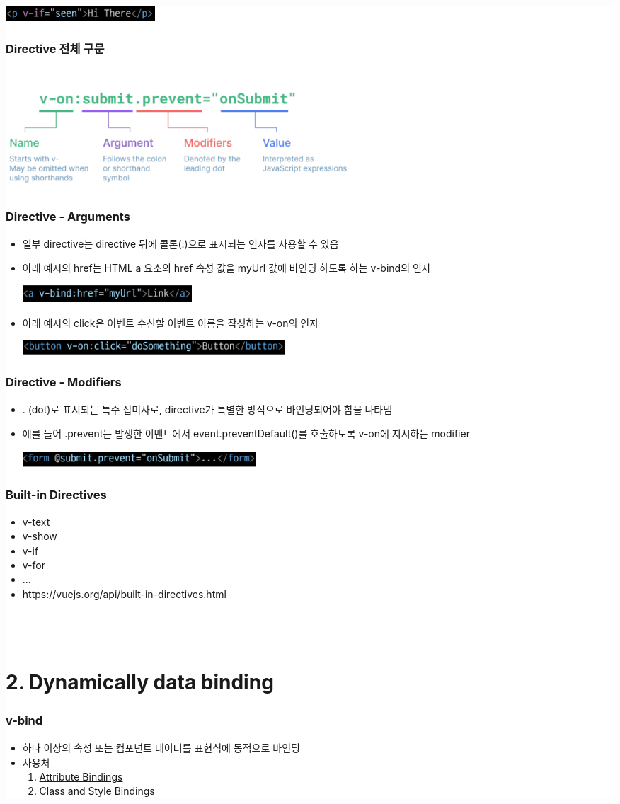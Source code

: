   ![Alt text](images/image-6.png)

### Directive 전체 구문
![Alt text](images/image-7.png)

### Directive - Arguments
- 일부 directive는 directive 뒤에 콜론(:)으로 표시되는 인자를 사용할 수 있음
- 아래 예시의 href는 HTML a 요소의 href 속성 값을 myUrl 값에 바인딩 하도록 하는 v-bind의 인자
  
  ![Alt text](images/image-8.png)

- 아래 예시의 click은 이벤트 수신할 이벤트 이름을 작성하는 v-on의 인자
  
  ![Alt text](images/image-9.png)

### Directive - Modifiers
- . (dot)로 표시되는 특수 접미사로, directive가 특별한 방식으로 바인딩되어야 함을 나타냄
- 예를 들어 .prevent는 발생한 이벤트에서 event.preventDefault()를 호출하도록 v-on에 지시하는 modifier

  ![Alt text](images/image-10.png)

### Built-in Directives
- v-text
- v-show
- v-if
- v-for
- ...
- https://vuejs.org/api/built-in-directives.html

<br>
<br>

# 2. Dynamically data binding

### v-bind
- 하나 이상의 속성 또는 컴포넌트 데이터를 표현식에 동적으로 바인딩
- 사용처
  1. [Attribute Bindings](#attribute-bindings)
  2. [Class and Style Bindings]()
